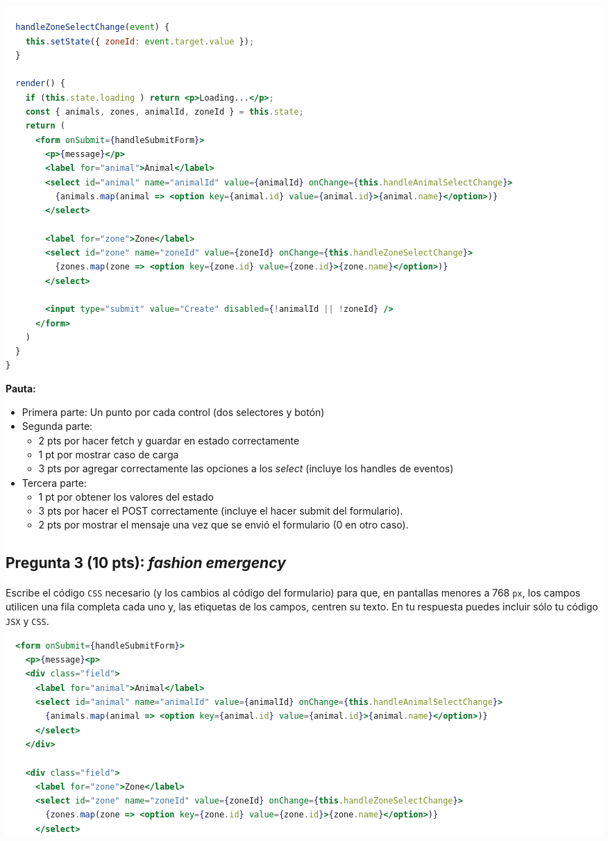 ```jsx

  handleZoneSelectChange(event) {
    this.setState({ zoneId: event.target.value });
  }

  render() {
    if (this.state.loading ) return <p>Loading...</p>;
    const { animals, zones, animalId, zoneId } = this.state;
    return (
      <form onSubmit={handleSubmitForm}>
        <p>{message}</p>
        <label for="animal">Animal</label>
        <select id="animal" name="animalId" value={animalId} onChange={this.handleAnimalSelectChange}>
          {animals.map(animal => <option key={animal.id} value={animal.id}>{animal.name}</option>)}
        </select>

        <label for="zone">Zone</label>
        <select id="zone" name="zoneId" value={zoneId} onChange={this.handleZoneSelectChange}>
          {zones.map(zone => <option key={zone.id} value={zone.id}>{zone.name}</option>)}
        </select>

        <input type="submit" value="Create" disabled={!animalId || !zoneId} />
      </form>
    )
  }
}

```

**Pauta:**
* Primera parte: Un punto por cada control (dos selectores y botón)
* Segunda parte: 
  * 2 pts por hacer fetch y guardar en estado correctamente
  * 1 pt por mostrar caso de carga
  * 3 pts por agregar correctamente las opciones a los *select* (incluye los handles de eventos)
* Tercera parte: 
  * 1 pt por obtener los valores del estado
  * 3 pts por hacer el POST correctamente (incluye el hacer submit del formulario).
  * 2 pts por mostrar el mensaje una vez que se envió el formulario (0 en otro caso).


## Pregunta 3 (10 pts): *fashion emergency*

Escribe el código `CSS` necesario (y los cambios al código del formulario) para que, en pantallas menores a 768 `px`, los campos utilicen una fila completa cada uno y, las etiquetas de los campos, centren su texto. En tu respuesta puedes incluir sólo tu código `JSX` y `CSS`.

```jsx
  <form onSubmit={handleSubmitForm}>
    <p>{message}<p>
    <div class="field">
      <label for="animal">Animal</label>
      <select id="animal" name="animalId" value={animalId} onChange={this.handleAnimalSelectChange}>
        {animals.map(animal => <option key={animal.id} value={animal.id}>{animal.name}</option>)}
      </select>
    </div>

    <div class="field">
      <label for="zone">Zone</label>
      <select id="zone" name="zoneId" value={zoneId} onChange={this.handleZoneSelectChange}>
        {zones.map(zone => <option key={zone.id} value={zone.id}>{zone.name}</option>)}
      </select>
```